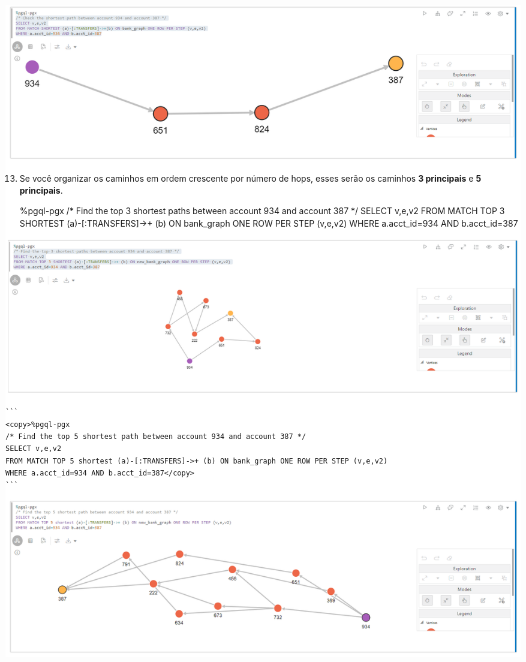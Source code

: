 ![examine os caminhos que existem entre 934 e a conta com o valor PageRank mais alto, 387.](images/path-between-934-387.png " ")

13.  Se você organizar os caminhos em ordem crescente por número de hops, esses serão os caminhos **3 principais** e **5 principais**.
    
        <copy>%pgql-pgx
        /* Find the top 3 shortest paths between account 934 and account 387 */
        SELECT v,e,v2
        FROM MATCH TOP 3 SHORTEST (a)-[:TRANSFERS]->+ (b) ON bank_graph ONE ROW PER STEP (v,e,v2)
        WHERE a.acct_id=934 AND b.acct_id=387</copy>
        

![Encontre os 3 caminhos mais curtos entre a conta 934 e a conta 387.](images/top-3-shortest.png " ")

    ```
    <copy>%pgql-pgx
    /* Find the top 5 shortest path between account 934 and account 387 */
    SELECT v,e,v2
    FROM MATCH TOP 5 shortest (a)-[:TRANSFERS]->+ (b) ON bank_graph ONE ROW PER STEP (v,e,v2)
    WHERE a.acct_id=934 AND b.acct_id=387</copy>
    ```
    

![Encontre os 5 caminhos mais curtos entre a conta 934 e a conta 387.](images/top-5-shortest.png " ")
